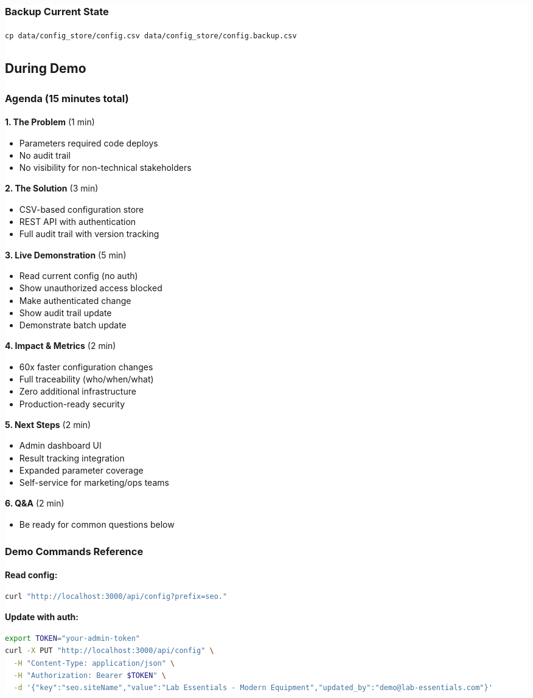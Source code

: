 ### Backup Current State
```
cp data/config_store/config.csv data/config_store/config.backup.csv
```

## During Demo

### Agenda (15 minutes total)

**1. The Problem** (1 min)
- Parameters required code deploys
- No audit trail
- No visibility for non-technical stakeholders

**2. The Solution** (3 min)
- CSV-based configuration store
- REST API with authentication
- Full audit trail with version tracking

**3. Live Demonstration** (5 min)
- Read current config (no auth)
- Show unauthorized access blocked
- Make authenticated change
- Show audit trail update
- Demonstrate batch update

**4. Impact & Metrics** (2 min)
- 60x faster configuration changes
- Full traceability (who/when/what)
- Zero additional infrastructure
- Production-ready security

**5. Next Steps** (2 min)
- Admin dashboard UI
- Result tracking integration
- Expanded parameter coverage
- Self-service for marketing/ops teams

**6. Q&A** (2 min)
- Be ready for common questions below

### Demo Commands Reference

**Read config:**
```bash
curl "http://localhost:3000/api/config?prefix=seo."
```

**Update with auth:**
```bash
export TOKEN="your-admin-token"
curl -X PUT "http://localhost:3000/api/config" \
  -H "Content-Type: application/json" \
  -H "Authorization: Bearer $TOKEN" \
  -d '{"key":"seo.siteName","value":"Lab Essentials - Modern Equipment","updated_by":"demo@lab-essentials.com"}'
```
